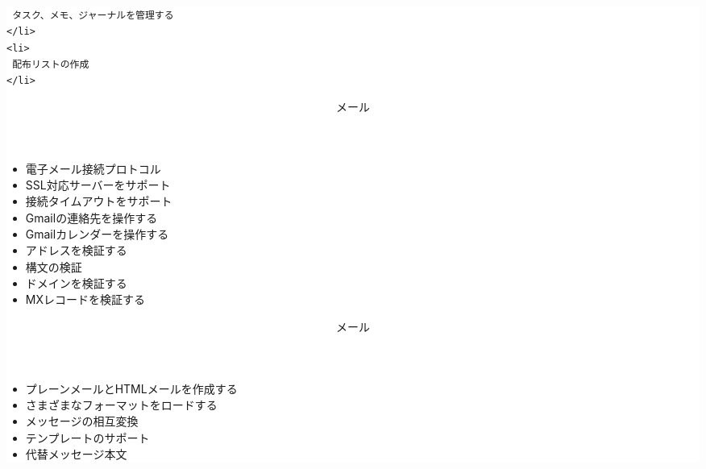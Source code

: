      タスク、メモ、ジャーナルを管理する
    </li>
    <li>
     配布リストの作成
    </li>
   </ul>
   <header>
    <i class="fa fa-envelope">
    </i>
    メール
   </header>
   <ul>
    <li>
     電子メール接続プロトコル
    </li>
    <li>
     SSL対応サーバーをサポート
    </li>
    <li>
     接続タイムアウトをサポート
    </li>
    <li>
     Gmailの連絡先を操作する
    </li>
    <li>
     Gmailカレンダーを操作する
    </li>
    <li>
     アドレスを検証する
    </li>
    <li>
     構文の検証
    </li>
    <li>
     ドメインを検証する
    </li>
    <li>
     MXレコードを検証する
    </li>
   </ul>
  </div>
  
  <div class="d1-col d1-right">
   <header>
    <i class="fa fa-cogs">
    </i>
    メール
   </header>
   <ul>
    <li>
     プレーンメールとHTMLメールを作成する
    </li>
    <li>
     さまざまなフォーマットをロードする
    </li>
    <li>
     メッセージの相互変換
    </li>
    <li>
     テンプレートのサポート
    </li>
    <li>
     代替メッセージ本文
    </li>